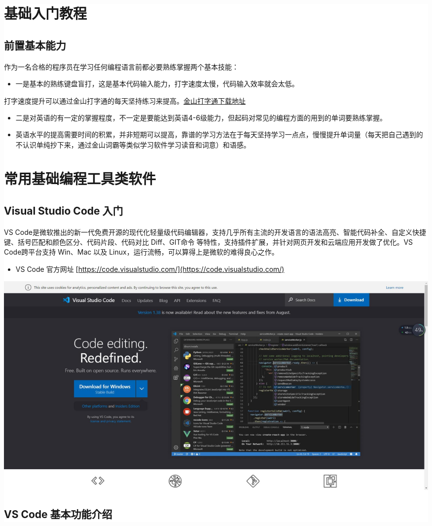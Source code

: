 # 基础入门教程

## 前置基本能力

作为一名合格的程序员在学习任何编程语言前都必要熟练掌握两个基本技能：

* 一是基本的熟练键盘盲打，这是基本代码输入能力，打字速度太慢，代码输入效率就会太低。

打字速度提升可以通过金山打字通的每天坚持练习来提高。[金山打字通下载地址](https://www.51dzt.com/)

* 二是对英语的有一定的掌握程度，不一定是要能达到英语4-6级能力，但起码对常见的编程方面的用到的单词要熟练掌握。

* 英语水平的提高需要时间的积累，并非短期可以提高，靠谱的学习方法在于每天坚持学习一点点，慢慢提升单词量（每天把自己遇到的不认识单纯抄下来，通过金山词霸等类似学习软件学习读音和词意）和语感。

# 常用基础编程工具类软件

## Visual Studio Code 入门

VS Code是微软推出的新一代免费开源的现代化轻量级代码编辑器，支持几乎所有主流的开发语言的语法高亮、智能代码补全、自定义快捷键、括号匹配和颜色区分、代码片段、代码对比 Diff、GIT命令 等特性，支持插件扩展，并针对网页开发和云端应用开发做了优化。VS Code跨平台支持 Win、Mac 以及 Linux，运行流畅，可以算得上是微软的难得良心之作。

* VS Code 官方网址 [https://code.visualstudio.com/](https://code.visualstudio.com/)

![](vscode.jpg)

## VS Code 基本功能介绍
